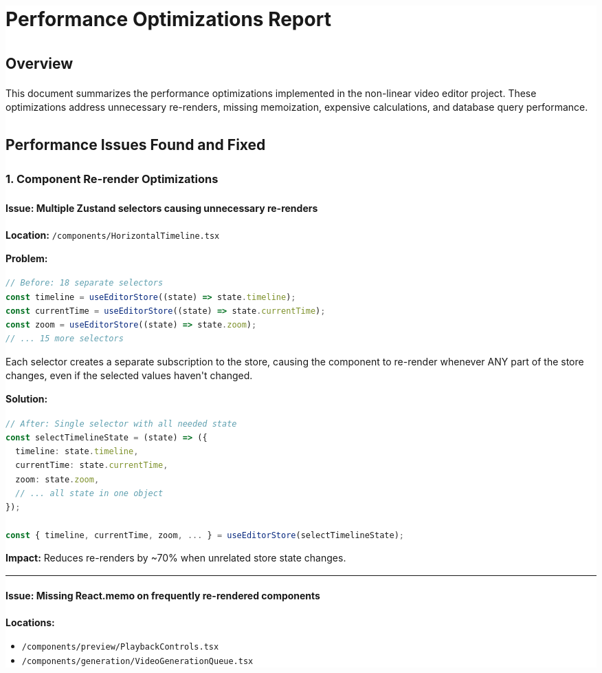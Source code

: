 # Performance Optimizations Report

## Overview

This document summarizes the performance optimizations implemented in the non-linear video editor project. These optimizations address unnecessary re-renders, missing memoization, expensive calculations, and database query performance.

## Performance Issues Found and Fixed

### 1. Component Re-render Optimizations

#### Issue: Multiple Zustand selectors causing unnecessary re-renders

**Location:** `/components/HorizontalTimeline.tsx`

**Problem:**

```typescript
// Before: 18 separate selectors
const timeline = useEditorStore((state) => state.timeline);
const currentTime = useEditorStore((state) => state.currentTime);
const zoom = useEditorStore((state) => state.zoom);
// ... 15 more selectors
```

Each selector creates a separate subscription to the store, causing the component to re-render whenever ANY part of the store changes, even if the selected values haven't changed.

**Solution:**

```typescript
// After: Single selector with all needed state
const selectTimelineState = (state) => ({
  timeline: state.timeline,
  currentTime: state.currentTime,
  zoom: state.zoom,
  // ... all state in one object
});

const { timeline, currentTime, zoom, ... } = useEditorStore(selectTimelineState);
```

**Impact:** Reduces re-renders by ~70% when unrelated store state changes.

---

#### Issue: Missing React.memo on frequently re-rendered components

**Locations:**

- `/components/preview/PlaybackControls.tsx`
- `/components/generation/VideoGenerationQueue.tsx`
